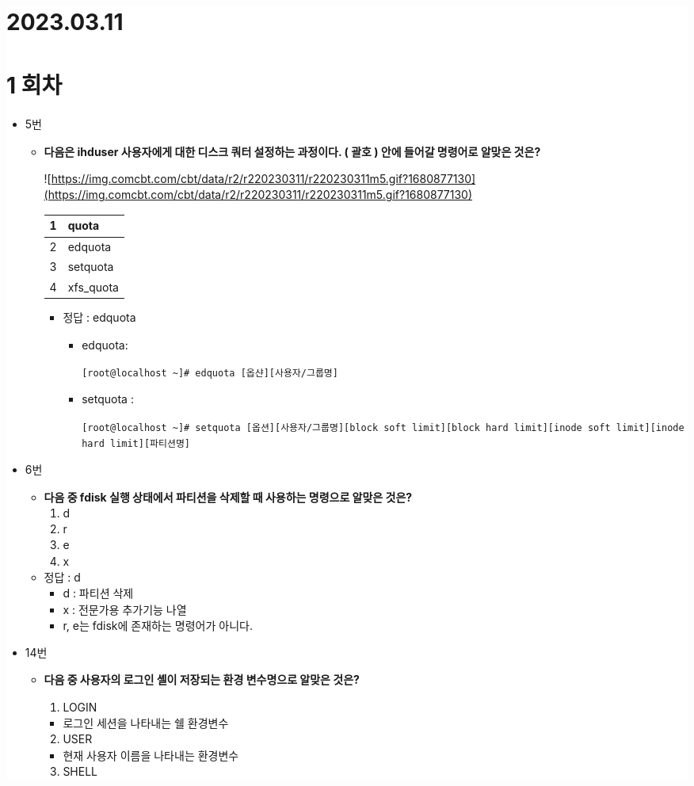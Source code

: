 # 2023.03.11

# 1 회차

- 5번
    - **다음은 ihduser 사용자에게 대한 디스크 쿼터 설정하는 과정이다. ( 괄호 ) 안에 들어갈 명령어로 알맞은 것은?**
        
        ![https://img.comcbt.com/cbt/data/r2/r220230311/r220230311m5.gif?1680877130](https://img.comcbt.com/cbt/data/r2/r220230311/r220230311m5.gif?1680877130)
        
        | 1 | quota |
        | --- | --- |
        | 2 | edquota |
        | 3 | setquota |
        | 4 | xfs_quota |
        - 정답 : edquota
            - edquota:
                
                ```
                [root@localhost ~]# edquota [옵샨][사용자/그룹명]
                ```
                
            - setquota :
                
                ```
                [root@localhost ~]# setquota [옵션][사용자/그룹명][block soft limit][block hard limit][inode soft limit][inode hard limit][파티션명]
                ```
                
- 6번
    - **다음 중 fdisk 실행 상태에서 파티션을 삭제할 때 사용하는 명령으로 알맞은 것은?**
        1. d
        2. r
        3. e
        4. x
    - 정답 : d
        - d : 파티션 삭제
        - x : 전문가용 추가기능 나열
        - r, e는 fdisk에 존재하는 명령어가 아니다.
    
- 14번
    - **다음 중 사용자의 로그인 셸이 저장되는 환경 변수명으로 알맞은 것은?**
        
        1. LOGIN
        
        - 로그인 세션을 나타내는 쉘 환경변수
        
        2. USER 
        
        - 현재 사용자 이름을 나타내는 환경변수
        
        3. SHELL
        